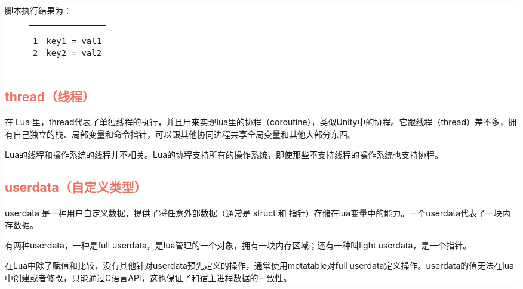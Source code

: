 <p>脚本执行结果为：</p>
<figure class="highlight lua"><table><tr><td class="gutter"><pre><span class="line">1</span><br><span class="line">2</span><br></pre></td><td class="code"><pre><span class="line">key1 = val1</span><br><span class="line">key2 = val2</span><br></pre></td></tr></table></figure>

<h2 id="thread（线程）"><a href="https://chebincarl.github.io/#thread%EF%BC%88%E7%BA%BF%E7%A8%8B%EF%BC%89" class="headerlink" title="thread（线程）"></a><span style="color:#EF7060;">thread（线程）</span></h2><p>在 Lua 里，thread代表了单独线程的执行，并且用来实现lua里的协程（coroutine），类似Unity中的协程。它跟线程（thread）差不多，拥有自己独立的栈、局部变量和命令指针，可以跟其他协同进程共享全局变量和其他大部分东西。</p>
<p>Lua的线程和操作系统的线程并不相关。Lua的协程支持所有的操作系统，即使那些不支持线程的操作系统也支持协程。</p>
<h2 id="userdata（自定义类型）"><a href="https://chebincarl.github.io/#userdata%EF%BC%88%E8%87%AA%E5%AE%9A%E4%B9%89%E7%B1%BB%E5%9E%8B%EF%BC%89" class="headerlink" title="userdata（自定义类型）"></a><span style="color:#EF7060;">userdata（自定义类型）</span></h2><p>userdata 是一种用户自定义数据，提供了将任意外部数据（通常是 struct 和 指针）存储在lua变量中的能力。一个userdata代表了一块内存数据。</p>
<p>有两种userdata，一种是full userdata，是lua管理的一个对象，拥有一块内存区域；还有一种叫light userdata，是一个指针。</p>
<p>在Lua中除了赋值和比较，没有其他针对userdata预先定义的操作，通常使用metatable对full userdata定义操作。userdata的值无法在lua中创建或者修改，只能通过C语言API，这也保证了和宿主进程数据的一致性。</p>